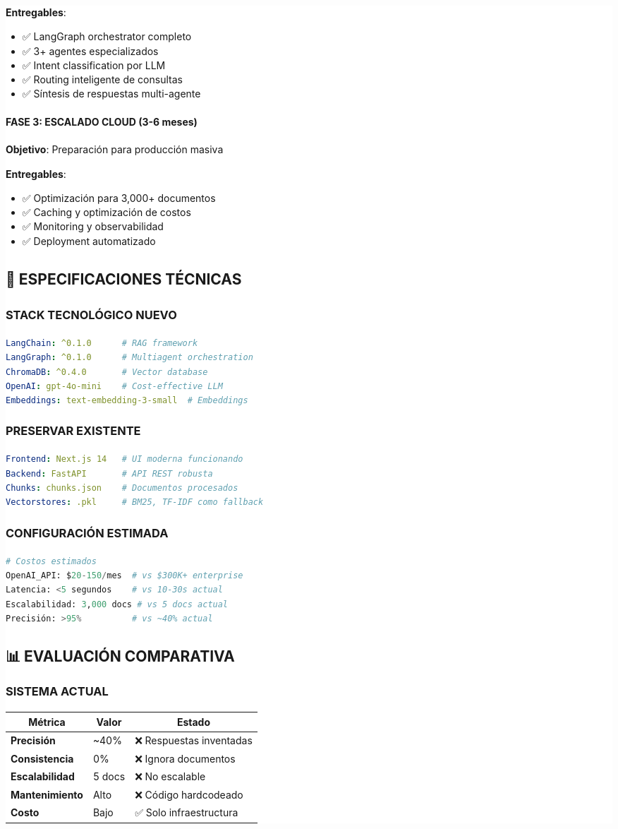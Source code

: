 **Entregables**:
- ✅ LangGraph orchestrator completo
- ✅ 3+ agentes especializados
- ✅ Intent classification por LLM
- ✅ Routing inteligente de consultas
- ✅ Síntesis de respuestas multi-agente

#### **FASE 3: ESCALADO CLOUD (3-6 meses)**
**Objetivo**: Preparación para producción masiva

**Entregables**:
- ✅ Optimización para 3,000+ documentos
- ✅ Caching y optimización de costos
- ✅ Monitoring y observabilidad
- ✅ Deployment automatizado

## 🔧 **ESPECIFICACIONES TÉCNICAS**

### **STACK TECNOLÓGICO NUEVO**
```yaml
LangChain: ^0.1.0      # RAG framework
LangGraph: ^0.1.0      # Multiagent orchestration
ChromaDB: ^0.4.0       # Vector database
OpenAI: gpt-4o-mini    # Cost-effective LLM
Embeddings: text-embedding-3-small  # Embeddings
```

### **PRESERVAR EXISTENTE**
```yaml
Frontend: Next.js 14   # UI moderna funcionando
Backend: FastAPI       # API REST robusta
Chunks: chunks.json    # Documentos procesados
Vectorstores: .pkl     # BM25, TF-IDF como fallback
```

### **CONFIGURACIÓN ESTIMADA**
```python
# Costos estimados
OpenAI_API: $20-150/mes  # vs $300K+ enterprise
Latencia: <5 segundos    # vs 10-30s actual
Escalabilidad: 3,000 docs # vs 5 docs actual
Precisión: >95%          # vs ~40% actual
```

## 📊 **EVALUACIÓN COMPARATIVA**

### **SISTEMA ACTUAL**
| Métrica | Valor | Estado |
|---------|-------|--------|
| **Precisión** | ~40% | ❌ Respuestas inventadas |
| **Consistencia** | 0% | ❌ Ignora documentos |
| **Escalabilidad** | 5 docs | ❌ No escalable |
| **Mantenimiento** | Alto | ❌ Código hardcodeado |
| **Costo** | Bajo | ✅ Solo infraestructura |
